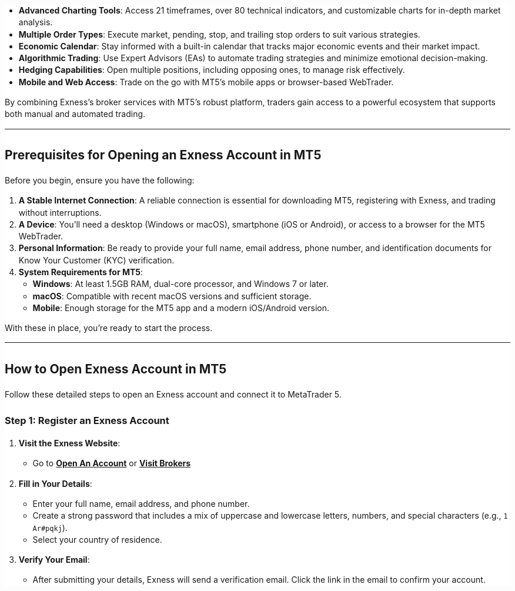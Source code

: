 - **Advanced Charting Tools**: Access 21 timeframes, over 80 technical indicators, and customizable charts for in-depth market analysis.
- **Multiple Order Types**: Execute market, pending, stop, and trailing stop orders to suit various strategies.
- **Economic Calendar**: Stay informed with a built-in calendar that tracks major economic events and their market impact.
- **Algorithmic Trading**: Use Expert Advisors (EAs) to automate trading strategies and minimize emotional decision-making.
- **Hedging Capabilities**: Open multiple positions, including opposing ones, to manage risk effectively.
- **Mobile and Web Access**: Trade on the go with MT5’s mobile apps or browser-based WebTrader.

By combining Exness’s broker services with MT5’s robust platform, traders gain access to a powerful ecosystem that supports both manual and automated trading.

---

## Prerequisites for Opening an Exness Account in MT5

Before you begin, ensure you have the following:

1. **A Stable Internet Connection**: A reliable connection is essential for downloading MT5, registering with Exness, and trading without interruptions.
2. **A Device**: You’ll need a desktop (Windows or macOS), smartphone (iOS or Android), or access to a browser for the MT5 WebTrader.
3. **Personal Information**: Be ready to provide your full name, email address, phone number, and identification documents for Know Your Customer (KYC) verification.
4. **System Requirements for MT5**:
   - **Windows**: At least 1.5GB RAM, dual-core processor, and Windows 7 or later.
   - **macOS**: Compatible with recent macOS versions and sufficient storage.
   - **Mobile**: Enough storage for the MT5 app and a modern iOS/Android version.

With these in place, you’re ready to start the process.

---

## How to Open Exness Account in MT5

Follow these detailed steps to open an Exness account and connect it to MetaTrader 5.

### Step 1: Register an Exness Account

1. **Visit the Exness Website**:
   - Go to **[Open An Account](https://one.exnesstrack.org/boarding/sign-up/a/89rj8di4n7)** or **[Visit Brokers](https://one.exnesstrack.org/a/89rj8di4n7)**

2. **Fill in Your Details**:
   - Enter your full name, email address, and phone number.
   - Create a strong password that includes a mix of uppercase and lowercase letters, numbers, and special characters (e.g., `1Ar#pqkj`).
   - Select your country of residence.

3. **Verify Your Email**:
   - After submitting your details, Exness will send a verification email. Click the link in the email to confirm your account.

